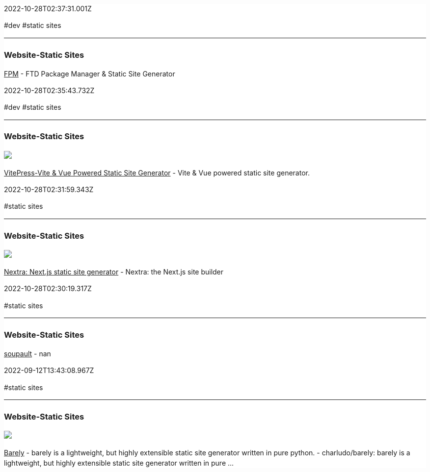 2022-10-28T02:37:31.001Z

#dev #static sites

---

### Website-Static Sites

[FPM](https://fpm.dev) - FTD Package Manager & Static Site Generator

2022-10-28T02:35:43.732Z

#dev #static sites

---

### Website-Static Sites

![](https://vitepress.dev/vitepress-og.jpg)

[VitePress-Vite & Vue Powered Static Site Generator](https://vitepress.vuejs.org) - Vite & Vue powered static site generator.

2022-10-28T02:31:59.343Z

#static sites

---

### Website-Static Sites

![](https://nextra.site/og.jpeg)

[Nextra: Next.js static site generator](https://nextra.vercel.app) - Nextra: the Next.js site builder

2022-10-28T02:30:19.317Z

#static sites

---

### Website-Static Sites

[soupault](https://soupault.app) - nan

2022-09-12T13:43:08.967Z

#static sites

---

### Website-Static Sites

![](https://opengraph.githubassets.com/70a917eec9949aedcb42a3f27ecd0bd8bb7a62fdbf895f4af29cc80a7859a102/charludo/barely)

[Barely](https://github.com/charludo/barely) - barely is a lightweight, but highly extensible static site generator written in pure python. - charludo/barely: barely is a lightweight, but highly extensible static site generator written in pure ...
